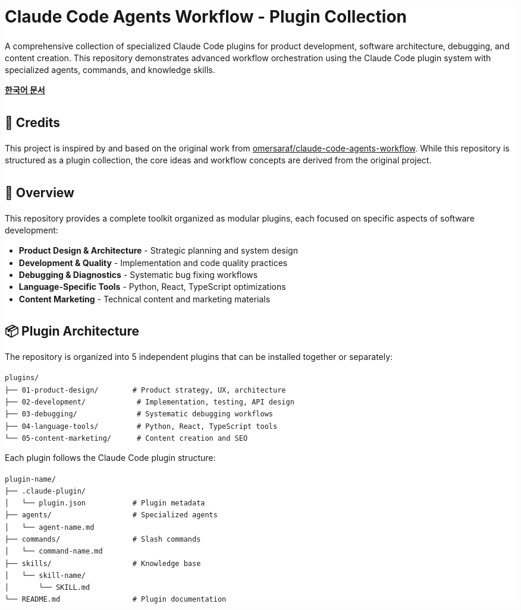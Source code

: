 # Claude Code Agents Workflow - Plugin Collection

A comprehensive collection of specialized Claude Code plugins for product development, software architecture, debugging, and content creation. This repository demonstrates advanced workflow orchestration using the Claude Code plugin system with specialized agents, commands, and knowledge skills.

**[한국어 문서](README_KR.md)**

## 🙏 Credits

This project is inspired by and based on the original work from [omersaraf/claude-code-agents-workflow](https://github.com/omersaraf/claude-code-agents-workflow). While this repository is structured as a plugin collection, the core ideas and workflow concepts are derived from the original project.

## 🎯 Overview

This repository provides a complete toolkit organized as modular plugins, each focused on specific aspects of software development:

- **Product Design & Architecture** - Strategic planning and system design
- **Development & Quality** - Implementation and code quality practices
- **Debugging & Diagnostics** - Systematic bug fixing workflows
- **Language-Specific Tools** - Python, React, TypeScript optimizations
- **Content Marketing** - Technical content and marketing materials

## 📦 Plugin Architecture

The repository is organized into 5 independent plugins that can be installed together or separately:

```
plugins/
├── 01-product-design/        # Product strategy, UX, architecture
├── 02-development/            # Implementation, testing, API design
├── 03-debugging/              # Systematic debugging workflows
├── 04-language-tools/         # Python, React, TypeScript tools
└── 05-content-marketing/      # Content creation and SEO
```

Each plugin follows the Claude Code plugin structure:
```
plugin-name/
├── .claude-plugin/
│   └── plugin.json           # Plugin metadata
├── agents/                   # Specialized agents
│   └── agent-name.md
├── commands/                 # Slash commands
│   └── command-name.md
├── skills/                   # Knowledge base
│   └── skill-name/
│       └── SKILL.md
└── README.md                 # Plugin documentation
```
